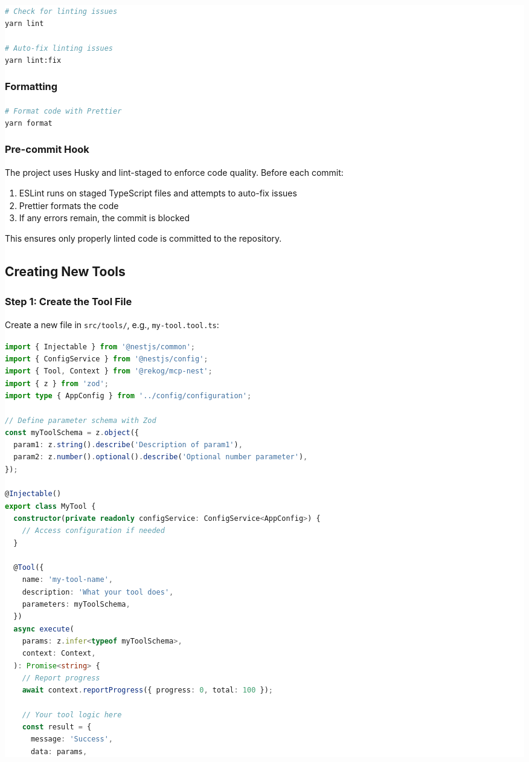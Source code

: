 ```bash
# Check for linting issues
yarn lint

# Auto-fix linting issues
yarn lint:fix
```

### Formatting

```bash
# Format code with Prettier
yarn format
```

### Pre-commit Hook

The project uses Husky and lint-staged to enforce code quality. Before each commit:

1. ESLint runs on staged TypeScript files and attempts to auto-fix issues
2. Prettier formats the code
3. If any errors remain, the commit is blocked

This ensures only properly linted code is committed to the repository.

## Creating New Tools

### Step 1: Create the Tool File

Create a new file in `src/tools/`, e.g., `my-tool.tool.ts`:

```typescript
import { Injectable } from '@nestjs/common';
import { ConfigService } from '@nestjs/config';
import { Tool, Context } from '@rekog/mcp-nest';
import { z } from 'zod';
import type { AppConfig } from '../config/configuration';

// Define parameter schema with Zod
const myToolSchema = z.object({
  param1: z.string().describe('Description of param1'),
  param2: z.number().optional().describe('Optional number parameter'),
});

@Injectable()
export class MyTool {
  constructor(private readonly configService: ConfigService<AppConfig>) {
    // Access configuration if needed
  }

  @Tool({
    name: 'my-tool-name',
    description: 'What your tool does',
    parameters: myToolSchema,
  })
  async execute(
    params: z.infer<typeof myToolSchema>,
    context: Context,
  ): Promise<string> {
    // Report progress
    await context.reportProgress({ progress: 0, total: 100 });

    // Your tool logic here
    const result = {
      message: 'Success',
      data: params,
```